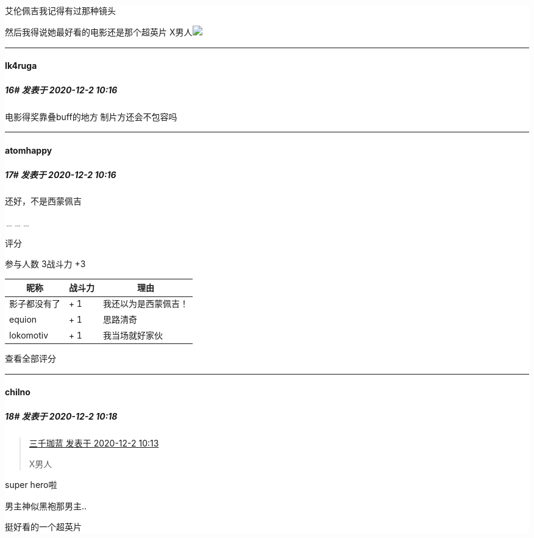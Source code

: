 艾伦佩吉我记得有过那种镜头

然后我得说她最好看的电影还是那个超英片</blockquote>
X男人<img src="https://static.saraba1st.com/image/smiley/face2017/067.png" referrerpolicy="no-referrer">


-----

####  Ik4ruga  
##### 16#       发表于 2020-12-2 10:16


电影得奖靠叠buff的地方
制片方还会不包容吗


-----

####  atomhappy  
##### 17#       发表于 2020-12-2 10:16


还好，不是西蒙佩吉


﹍﹍﹍

评分


 参与人数 3战斗力 +3

|昵称|战斗力|理由|
|----|---|---|
| 影子都没有了| + 1|我还以为是西蒙佩吉！|
| equion| + 1|思路清奇|
| lokomotiv| + 1|我当场就好家伙|


查看全部评分


-----

####  chilno  
##### 18#       发表于 2020-12-2 10:18


<blockquote><a href="httphttps://bbs.saraba1st.com/2b/forum.php?mod=redirect&amp;goto=findpost&amp;pid=49583564&amp;ptid=1975297" target="_blank">三千珈蓝 发表于 2020-12-2 10:13</a>

X男人</blockquote>
super hero啦

男主神似黑袍那男主..

挺好看的一个超英片
